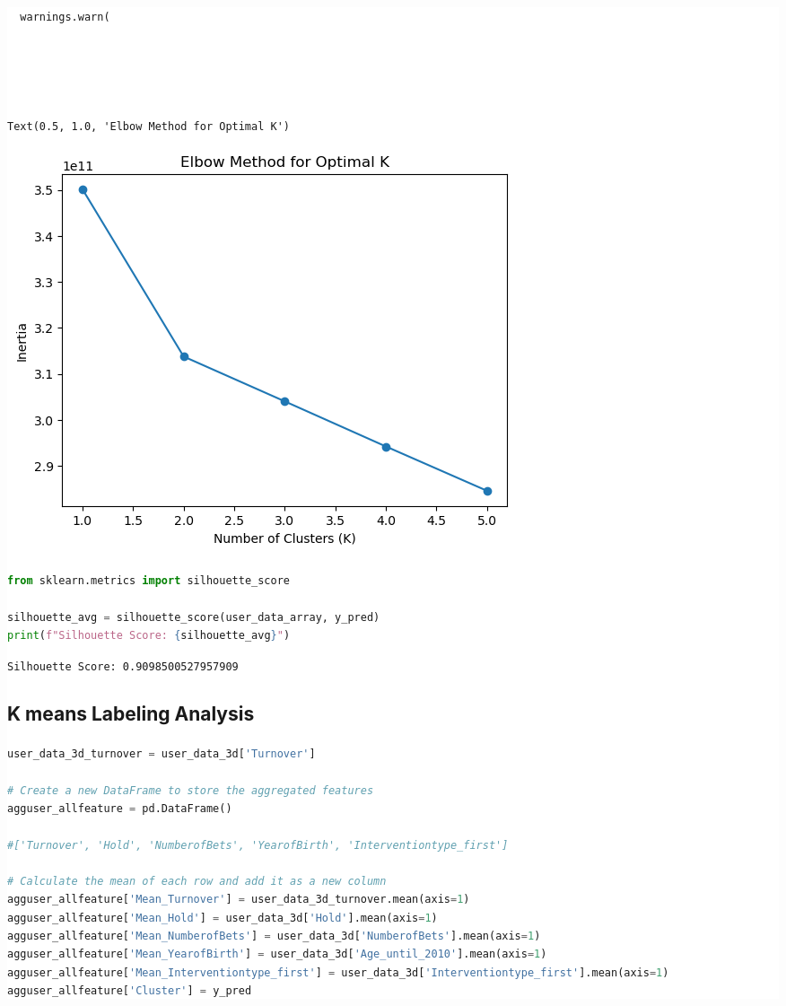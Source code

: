       warnings.warn(
    




    Text(0.5, 1.0, 'Elbow Method for Optimal K')




    
![png](README_imgres/output_31_2.png)
    



```python
from sklearn.metrics import silhouette_score

silhouette_avg = silhouette_score(user_data_array, y_pred)
print(f"Silhouette Score: {silhouette_avg}")
```

    Silhouette Score: 0.9098500527957909
    

## K means Labeling Analysis


```python
user_data_3d_turnover = user_data_3d['Turnover']

# Create a new DataFrame to store the aggregated features
agguser_allfeature = pd.DataFrame()

#['Turnover', 'Hold', 'NumberofBets', 'YearofBirth', 'Interventiontype_first']

# Calculate the mean of each row and add it as a new column
agguser_allfeature['Mean_Turnover'] = user_data_3d_turnover.mean(axis=1)
agguser_allfeature['Mean_Hold'] = user_data_3d['Hold'].mean(axis=1)  
agguser_allfeature['Mean_NumberofBets'] = user_data_3d['NumberofBets'].mean(axis=1)  
agguser_allfeature['Mean_YearofBirth'] = user_data_3d['Age_until_2010'].mean(axis=1)  
agguser_allfeature['Mean_Interventiontype_first'] = user_data_3d['Interventiontype_first'].mean(axis=1)
agguser_allfeature['Cluster'] = y_pred


```